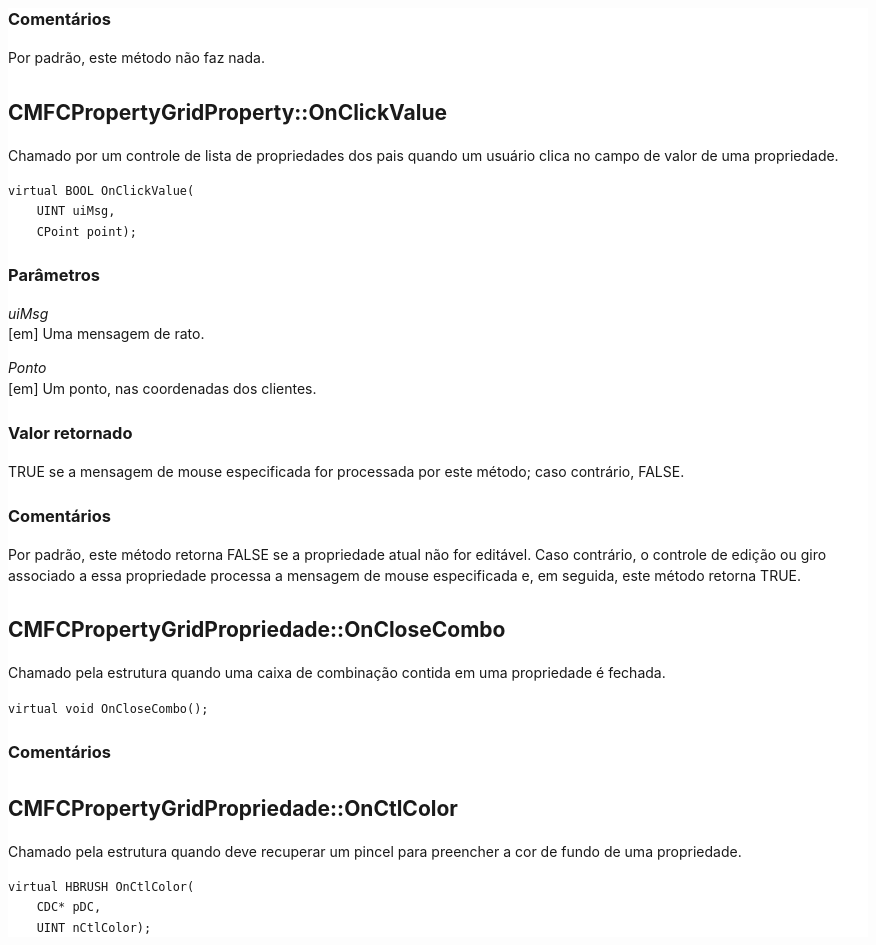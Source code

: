 ### <a name="remarks"></a>Comentários

Por padrão, este método não faz nada.

## <a name="cmfcpropertygridpropertyonclickvalue"></a><a name="onclickvalue"></a>CMFCPropertyGridProperty::OnClickValue

Chamado por um controle de lista de propriedades dos pais quando um usuário clica no campo de valor de uma propriedade.

```
virtual BOOL OnClickValue(
    UINT uiMsg,
    CPoint point);
```

### <a name="parameters"></a>Parâmetros

*uiMsg*<br/>
[em] Uma mensagem de rato.

*Ponto*<br/>
[em] Um ponto, nas coordenadas dos clientes.

### <a name="return-value"></a>Valor retornado

TRUE se a mensagem de mouse especificada for processada por este método; caso contrário, FALSE.

### <a name="remarks"></a>Comentários

Por padrão, este método retorna FALSE se a propriedade atual não for editável. Caso contrário, o controle de edição ou giro associado a essa propriedade processa a mensagem de mouse especificada e, em seguida, este método retorna TRUE.

## <a name="cmfcpropertygridpropertyonclosecombo"></a><a name="onclosecombo"></a>CMFCPropertyGridPropriedade::OnCloseCombo

Chamado pela estrutura quando uma caixa de combinação contida em uma propriedade é fechada.

```
virtual void OnCloseCombo();
```

### <a name="remarks"></a>Comentários

## <a name="cmfcpropertygridpropertyonctlcolor"></a><a name="onctlcolor"></a>CMFCPropertyGridPropriedade::OnCtlColor

Chamado pela estrutura quando deve recuperar um pincel para preencher a cor de fundo de uma propriedade.

```
virtual HBRUSH OnCtlColor(
    CDC* pDC,
    UINT nCtlColor);
```
